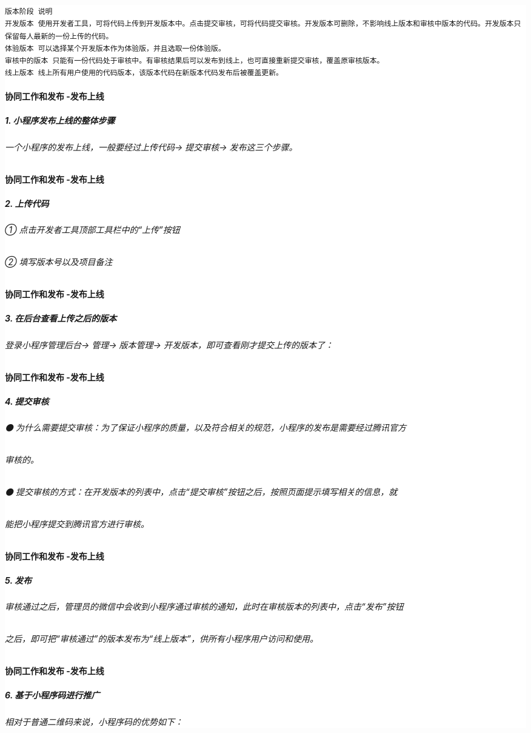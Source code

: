 ```
版本阶段 说明
开发版本 使用开发者工具，可将代码上传到开发版本中。点击提交审核，可将代码提交审核。开发版本可删除，不影响线上版本和审核中版本的代码。开发版本只保留每人最新的一份上传的代码。
体验版本 可以选择某个开发版本作为体验版，并且选取一份体验版。
审核中的版本 只能有一份代码处于审核中。有审核结果后可以发布到线上，也可直接重新提交审核，覆盖原审核版本。
线上版本 线上所有用户使用的代码版本，该版本代码在新版本代码发布后被覆盖更新。
```

#### 协同工作和发布 -发布上线

##### 1. 小程序发布上线的整体步骤

###### 一个小程序的发布上线，一般要经过上传代码-> 提交审核-> 发布这三个步骤。


#### 协同工作和发布 -发布上线

##### 2. 上传代码

###### ① 点击开发者工具顶部工具栏中的“上传”按钮

###### ② 填写版本号以及项目备注


#### 协同工作和发布 -发布上线

##### 3. 在后台查看上传之后的版本

###### 登录小程序管理后台-> 管理-> 版本管理-> 开发版本，即可查看刚才提交上传的版本了：


#### 协同工作和发布 -发布上线

##### 4. 提交审核

###### ⚫ 为什么需要提交审核：为了保证小程序的质量，以及符合相关的规范，小程序的发布是需要经过腾讯官方

###### 审核的。

###### ⚫ 提交审核的方式：在开发版本的列表中，点击“提交审核”按钮之后，按照页面提示填写相关的信息，就

###### 能把小程序提交到腾讯官方进行审核。


#### 协同工作和发布 -发布上线

##### 5. 发布

###### 审核通过之后，管理员的微信中会收到小程序通过审核的通知，此时在审核版本的列表中，点击“发布”按钮

###### 之后，即可把“审核通过”的版本发布为“线上版本”，供所有小程序用户访问和使用。


#### 协同工作和发布 -发布上线

##### 6. 基于小程序码进行推广

###### 相对于普通二维码来说，小程序码的优势如下：
